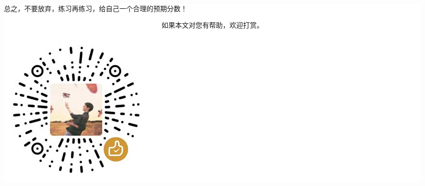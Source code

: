 总之，不要放弃，练习再练习，给自己一个合理的预期分数！

<p style="text-align: center;">如果本文对您有帮助，欢迎打赏。</p>
<img src="/images/qr-wechat.png" alt="赞赏码" width="300"/>

